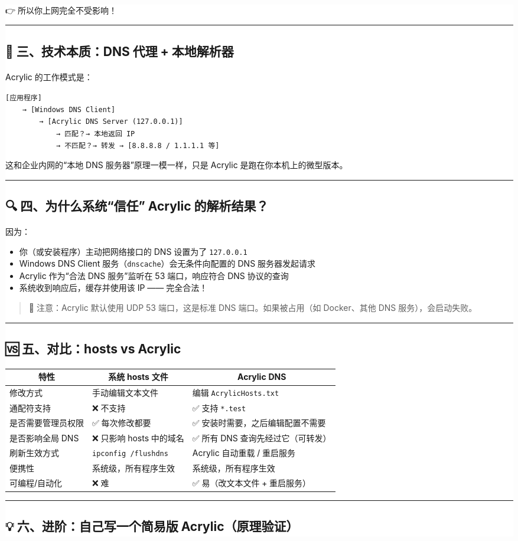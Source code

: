 👉 所以你上网完全不受影响！

---

## 🧠 三、技术本质：DNS 代理 + 本地解析器

Acrylic 的工作模式是：

```
[应用程序] 
    → [Windows DNS Client] 
        → [Acrylic DNS Server (127.0.0.1)] 
            → 匹配？→ 本地返回 IP
            → 不匹配？→ 转发 → [8.8.8.8 / 1.1.1.1 等]
```

这和企业内网的“本地 DNS 服务器”原理一模一样，只是 Acrylic 是跑在你本机上的微型版本。

---

## 🔍 四、为什么系统“信任” Acrylic 的解析结果？

因为：

- 你（或安装程序）主动把网络接口的 DNS 设置为了 `127.0.0.1`
- Windows DNS Client 服务（`dnscache`）会无条件向配置的 DNS 服务器发起请求
- Acrylic 作为“合法 DNS 服务”监听在 53 端口，响应符合 DNS 协议的查询
- 系统收到响应后，缓存并使用该 IP —— 完全合法！

> 📌 注意：Acrylic 默认使用 UDP 53 端口，这是标准 DNS 端口。如果被占用（如 Docker、其他 DNS 服务），会启动失败。

---

## 🆚 五、对比：hosts vs Acrylic

| 特性 | 系统 hosts 文件 | Acrylic DNS |
|------|----------------|-------------|
| 修改方式 | 手动编辑文本文件 | 编辑 `AcrylicHosts.txt` |
| 通配符支持 | ❌ 不支持 | ✅ 支持 `*.test` |
| 是否需要管理员权限 | ✅ 每次修改都要 | ✅ 安装时需要，之后编辑配置不需要 |
| 是否影响全局 DNS | ❌ 只影响 hosts 中的域名 | ✅ 所有 DNS 查询先经过它（可转发） |
| 刷新生效方式 | `ipconfig /flushdns` | Acrylic 自动重载 / 重启服务 |
| 便携性 | 系统级，所有程序生效 | 系统级，所有程序生效 |
| 可编程/自动化 | ❌ 难 | ✅ 易（改文本文件 + 重启服务） |

---

## 💡 六、进阶：自己写一个简易版 Acrylic（原理验证）
